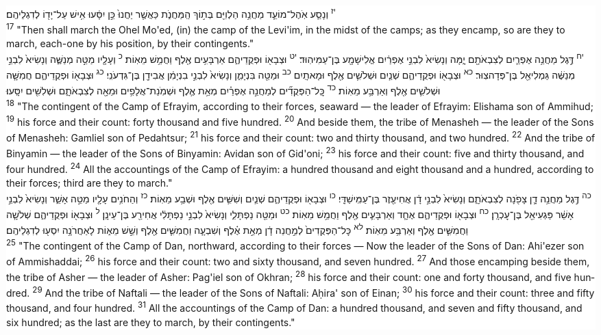 
<tr><td style="vertical-align:top;">
<div class="liturgy" lang="he">
<span class="h"><sup>יז</sup>&nbsp;וְנָסַ֧ע אֹֽהֶל־מוֹעֵ֛ד מַחֲנֵ֥ה הַלְוִיִּ֖ם בְּת֣וֹךְ הַֽמַּחֲנֹ֑ת כַּאֲשֶׁ֤ר יַחֲנוּ֙ כֵּ֣ן יִסָּ֔עוּ אִ֥ישׁ עַל־יָד֖וֹ לְדִגְלֵיהֶֽם׃ </span>
</span></div></td>
 
<td style="vertical-align:top;">
<div class="english" lang="en">
<span class="h"><sup>17</sup>&nbsp;"Then shall march the Ohel Mo'ed, (in) the camp of the Levi'im, in the midst of the camps; as they encamp, so are they to march, each-one by his position, by their contingents."</span>
</div></td></tr>


<tr><td style="vertical-align:top;">
<div class="liturgy" lang="he">
<span class="h"><sup>יח</sup>&nbsp;דֶּ֣גֶל מַחֲנֵ֥ה אֶפְרַ֛יִם לְצִבְאֹתָ֖ם יָ֑מָּה וְנָשִׂיא֙ לִבְנֵ֣י אֶפְרַ֔יִם אֱלִישָׁמָ֖ע בֶּן־עַמִּיהֽוּד׃ <sup>יט</sup>&nbsp;וּצְבָא֖וֹ וּפְקֻדֵיהֶ֑ם אַרְבָּעִ֥ים אֶ֖לֶף וַחֲמֵ֥שׁ מֵאֽוֹת׃ <sup>כ</sup>&nbsp;וְעָלָ֖יו מַטֵּ֣ה מְנַשֶּׁ֑ה וְנָשִׂיא֙ לִבְנֵ֣י מְנַשֶּׁ֔ה גַּמְלִיאֵ֖ל בֶּן־פְּדָהצֽוּר׃ <sup>כא</sup>&nbsp;וּצְבָא֖וֹ וּפְקֻדֵיהֶ֑ם שְׁנַ֧יִם וּשְׁלֹשִׁ֛ים אֶ֖לֶף וּמָאתָֽיִם׃ <sup>כב</sup>&nbsp;וּמַטֵּ֖ה בִּנְיָמִ֑ן וְנָשִׂיא֙ לִבְנֵ֣י בִנְיָמִ֔ן אֲבִידָ֖ן בֶּן־גִּדְעֹנִֽי׃ <sup>כג</sup>&nbsp;וּצְבָא֖וֹ וּפְקֻדֵיהֶ֑ם חֲמִשָּׁ֧ה וּשְׁלֹשִׁ֛ים אֶ֖לֶף וְאַרְבַּ֥ע מֵאֽוֹת׃ <sup>כד</sup>&nbsp;כׇּֽל־הַפְּקֻדִ֞ים לְמַחֲנֵ֣ה אֶפְרַ֗יִם מְאַ֥ת אֶ֛לֶף וּשְׁמֹֽנַת־אֲלָפִ֥ים וּמֵאָ֖ה לְצִבְאֹתָ֑ם וּשְׁלִשִׁ֖ים יִסָּֽעוּ׃ </span>
</span></div></td>
 
<td style="vertical-align:top;">
<div class="english" lang="en">
<span class="h"><sup>18</sup>&nbsp;"The contingent of the Camp of Efrayim, according to their forces, seaward — the leader of Efrayim: Elishama son of Ammihud; <sup>19</sup>&nbsp;his force and their count: forty thousand and five hundred. <sup>20</sup>&nbsp;And beside them, the tribe of Menasheh — the leader of the Sons of Menasheh: Gamliel son of Pedahtsur; <sup>21</sup>&nbsp;his force and their count: two and thirty thousand, and two hundred. <sup>22</sup>&nbsp;And the tribe of Binyamin — the leader of the Sons of Binyamin: Avidan son of Gid'oni; <sup>23</sup>&nbsp;his force and their count: five and thirty thousand, and four hundred. <sup>24</sup>&nbsp;All the accountings of the Camp of Efrayim: a hundred thousand and eight thousand and a hundred, according to their forces; third are they to march."</span>
</div></td></tr>


<tr><td style="vertical-align:top;">
<div class="liturgy" lang="he">
<span class="h"><sup>כה</sup>&nbsp;דֶּ֣גֶל מַחֲנֵ֥ה דָ֛ן צָפֹ֖נָה לְצִבְאֹתָ֑ם וְנָשִׂיא֙ לִבְנֵ֣י דָ֔ן אֲחִיעֶ֖זֶר בֶּן־עַמִּֽישַׁדָּֽי׃ <sup>כו</sup>&nbsp;וּצְבָא֖וֹ וּפְקֻדֵיהֶ֑ם שְׁנַ֧יִם וְשִׁשִּׁ֛ים אֶ֖לֶף וּשְׁבַ֥ע מֵאֽוֹת׃ <sup>כז</sup>&nbsp;וְהַחֹנִ֥ים עָלָ֖יו מַטֵּ֣ה אָשֵׁ֑ר וְנָשִׂיא֙ לִבְנֵ֣י אָשֵׁ֔ר פַּגְעִיאֵ֖ל בֶּן־עׇכְרָֽן׃ <sup>כח</sup>&nbsp;וּצְבָא֖וֹ וּפְקֻדֵיהֶ֑ם אֶחָ֧ד וְאַרְבָּעִ֛ים אֶ֖לֶף וַחֲמֵ֥שׁ מֵאֽוֹת׃ <sup>כט</sup>&nbsp;וּמַטֵּ֖ה נַפְתָּלִ֑י וְנָשִׂיא֙ לִבְנֵ֣י נַפְתָּלִ֔י אֲחִירַ֖ע בֶּן־עֵינָֽן׃ <sup>ל</sup>&nbsp;וּצְבָא֖וֹ וּפְקֻדֵיהֶ֑ם שְׁלֹשָׁ֧ה וַחֲמִשִּׁ֛ים אֶ֖לֶף וְאַרְבַּ֥ע מֵאֽוֹת׃ <sup>לא</sup>&nbsp;כׇּל־הַפְּקֻדִים֙ לְמַ֣חֲנֵה דָ֔ן מְאַ֣ת אֶ֗לֶף וְשִׁבְעָ֧ה וַחֲמִשִּׁ֛ים אֶ֖לֶף וְשֵׁ֣שׁ מֵא֑וֹת לָאַחֲרֹנָ֥ה יִסְע֖וּ לְדִגְלֵיהֶֽם׃ </span>
</span></div></td>
 
<td style="vertical-align:top;">
<div class="english" lang="en">
<span class="h"><sup>25</sup>&nbsp;"The contingent of the Camp of Dan, northward, according to their forces — Now the leader of the Sons of Dan: Ahi'ezer son of Ammishaddai; <sup>26</sup>&nbsp;his force and their count: two and sixty thousand, and seven hundred. <sup>27</sup>&nbsp;And those encamping beside them, the tribe of Asher — the leader of Asher: Pag'iel son of Okhran; <sup>28</sup>&nbsp;his force and their count: one and forty thousand, and five hundred. <sup>29</sup>&nbsp;And the tribe of Naftali — the leader of the Sons of Naftali: Aḥira' son of Einan; <sup>30</sup>&nbsp;his force and their count: three and fifty thousand, and four hundred. <sup>31</sup>&nbsp;All the accountings of the Camp of Dan: a hundred thousand, and seven and fifty thousand, and six hundred; as the last are they to march, by their contingents."</span>
</div></td></tr>
